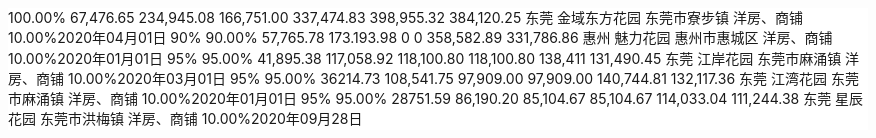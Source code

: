 100.00%
67,476.65
234,945.08
166,751.00
337,474.83
398,955.32
384,120.25
东莞
金域东方花园
东莞市寮步镇
洋房、商铺
10.00%2020年04月01日
90%
90.00%
57,765.78
173.193.98
0
0
358,582.89
331,786.86
惠州
魅力花园
惠州市惠城区
洋房、商铺
10.00%2020年01月01日
95%
95.00%
41,895.38
117,058.92
118,100.80
118,100.80
138,411
131,490.45
东莞
江岸花园
东莞市麻涌镇
洋房、商铺
10.00%2020年03月01日
95%
95.00%
36214.73
108,541.75
97,909.00
97,909.00
140,744.81
132,117.36
东莞
江湾花园
东莞市麻涌镇
洋房、商铺
10.00%2020年01月01日
95%
95.00%
28751.59
86,190.20
85,104.67
85,104.67
114,033.04
111,244.38
东莞
星辰花园
东莞市洪梅镇
洋房、商铺
10.00%2020年09月28日